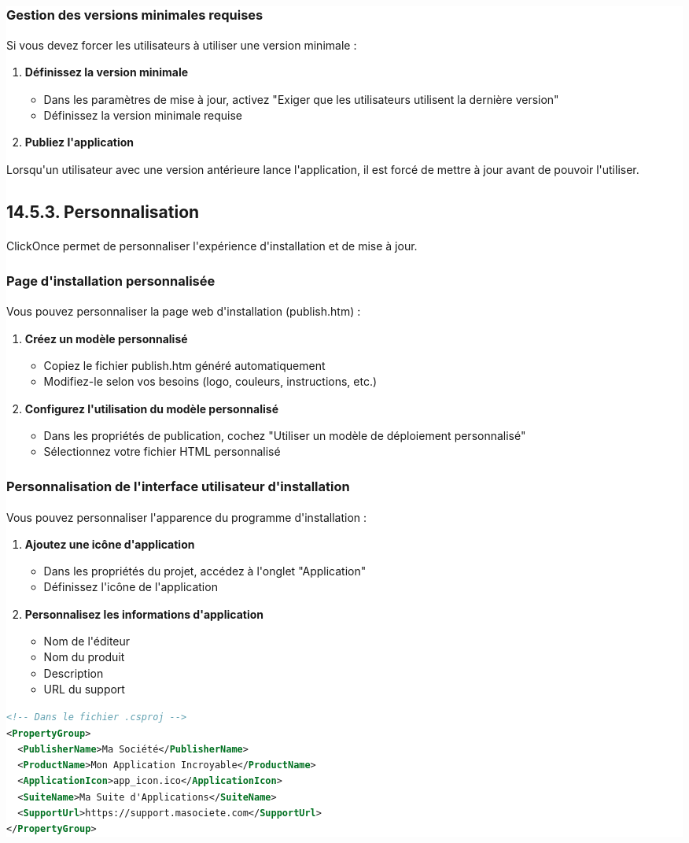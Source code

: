 ### Gestion des versions minimales requises

Si vous devez forcer les utilisateurs à utiliser une version minimale :

1. **Définissez la version minimale**
   - Dans les paramètres de mise à jour, activez "Exiger que les utilisateurs utilisent la dernière version"
   - Définissez la version minimale requise

2. **Publiez l'application**

Lorsqu'un utilisateur avec une version antérieure lance l'application, il est forcé de mettre à jour avant de pouvoir l'utiliser.

## 14.5.3. Personnalisation

ClickOnce permet de personnaliser l'expérience d'installation et de mise à jour.

### Page d'installation personnalisée

Vous pouvez personnaliser la page web d'installation (publish.htm) :

1. **Créez un modèle personnalisé**
   - Copiez le fichier publish.htm généré automatiquement
   - Modifiez-le selon vos besoins (logo, couleurs, instructions, etc.)

2. **Configurez l'utilisation du modèle personnalisé**
   - Dans les propriétés de publication, cochez "Utiliser un modèle de déploiement personnalisé"
   - Sélectionnez votre fichier HTML personnalisé

### Personnalisation de l'interface utilisateur d'installation

Vous pouvez personnaliser l'apparence du programme d'installation :

1. **Ajoutez une icône d'application**
   - Dans les propriétés du projet, accédez à l'onglet "Application"
   - Définissez l'icône de l'application

2. **Personnalisez les informations d'application**
   - Nom de l'éditeur
   - Nom du produit
   - Description
   - URL du support

```xml
<!-- Dans le fichier .csproj -->
<PropertyGroup>
  <PublisherName>Ma Société</PublisherName>
  <ProductName>Mon Application Incroyable</ProductName>
  <ApplicationIcon>app_icon.ico</ApplicationIcon>
  <SuiteName>Ma Suite d'Applications</SuiteName>
  <SupportUrl>https://support.masociete.com</SupportUrl>
</PropertyGroup>
```
